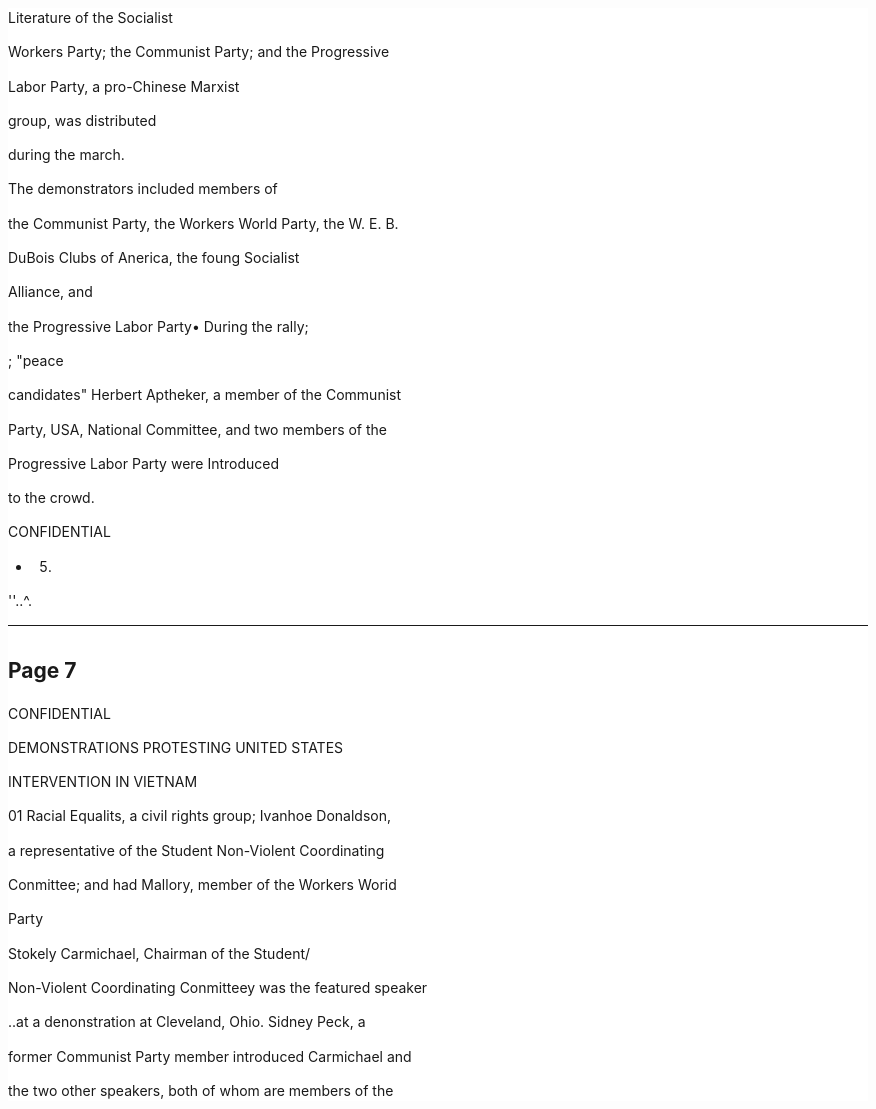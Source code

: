 Literature of the Socialist

Workers Party; the Communist Party; and the Progressive

Labor Party, a pro-Chinese Marxist

group, was distributed

during the march.

The demonstrators included members of

the Communist Party, the Workers World Party, the W. E. B.

DuBois Clubs of Anerica, the foung Socialist

Alliance, and

the Progressive Labor Party• During the rally;

; "peace

candidates" Herbert Aptheker, a member of the Communist

Party, USA, National Committee, and two members of the

Progressive Labor Party were Introduced

to the crowd.

CONFIDENTIAL

- 5.

''..^.

---

## Page 7

CONFIDENTIAL

DEMONSTRATIONS PROTESTING UNITED STATES

INTERVENTION IN VIETNAM

01 Racial Equalits, a civil rights group; Ivanhoe Donaldson,

a representative of the Student Non-Violent Coordinating

Conmittee; and had Mallory, member of the Workers Worid

Party

Stokely Carmichael, Chairman of the Student/

Non-Violent Coordinating Conmitteey was the featured speaker

..at a denonstration at Cleveland, Ohio. Sidney Peck, a

former Communist Party member introduced Carmichael and

the two other speakers, both of whom are members of the
